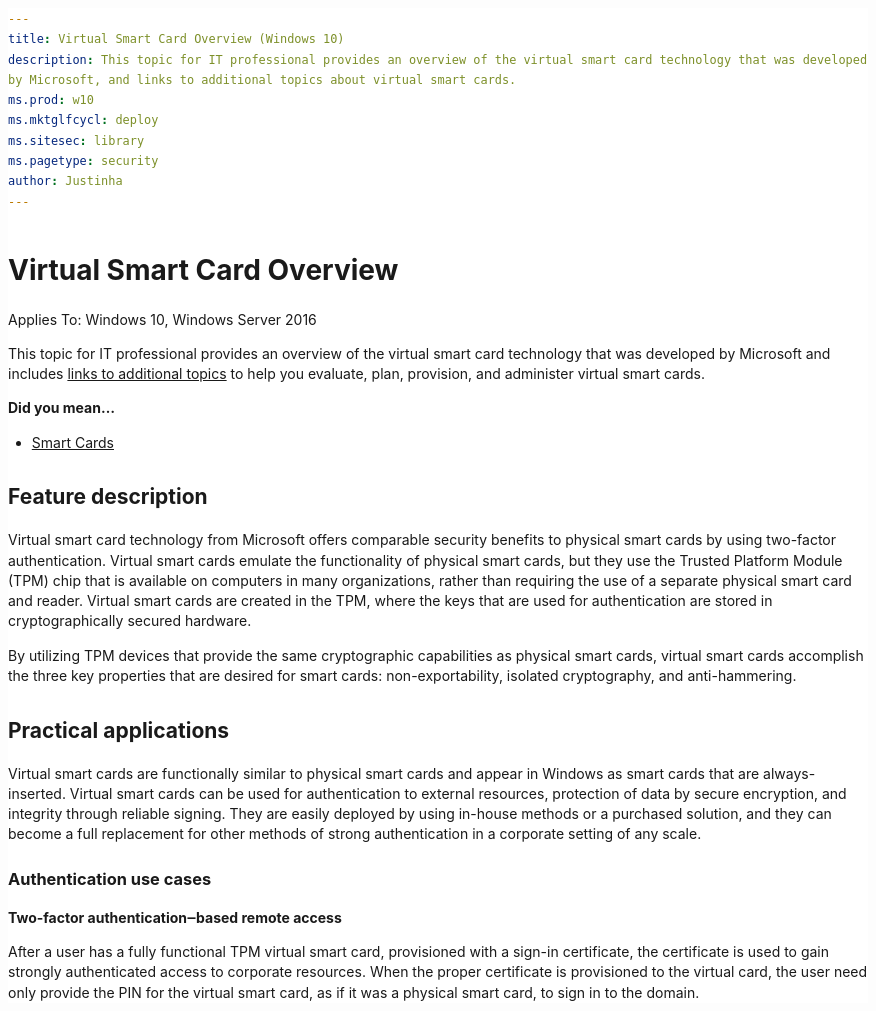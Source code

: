 ```yaml
---
title: Virtual Smart Card Overview (Windows 10)
description: This topic for IT professional provides an overview of the virtual smart card technology that was developed by Microsoft, and links to additional topics about virtual smart cards.
ms.prod: w10
ms.mktglfcycl: deploy
ms.sitesec: library
ms.pagetype: security
author: Justinha
---
```


# Virtual Smart Card Overview

Applies To: Windows 10, Windows Server 2016

This topic for IT professional provides an overview of the virtual smart card technology that was developed by Microsoft and includes [links to additional topics](#see-also) to help you evaluate, plan, provision, and administer virtual smart cards.

**Did you mean…**

-   [Smart Cards](https://technet.microsoft.com/windows-server-docs/security/smart-cards/smart-card-overview)

## Feature description

Virtual smart card technology from Microsoft offers comparable security benefits to physical smart cards by using two-factor authentication. Virtual smart cards emulate the functionality of physical smart cards, but they use the Trusted Platform Module (TPM) chip that is available on computers in many organizations, rather than requiring the use of a separate physical smart card and reader. Virtual smart cards are created in the TPM, where the keys that are used for authentication are stored in cryptographically secured hardware.

By utilizing TPM devices that provide the same cryptographic capabilities as physical smart cards, virtual smart cards accomplish the three key properties that are desired for smart cards: non-exportability, isolated cryptography, and anti-hammering.

## Practical applications

Virtual smart cards are functionally similar to physical smart cards and appear in Windows as smart cards that are always-inserted. Virtual smart cards can be used for authentication to external resources, protection of data by secure encryption, and integrity through reliable signing. They are easily deployed by using in-house methods or a purchased solution, and they can become a full replacement for other methods of strong authentication in a corporate setting of any scale.

### Authentication use cases

**Two-factor authentication‒based remote access**

After a user has a fully functional TPM virtual smart card, provisioned with a sign-in certificate, the certificate is used to gain strongly authenticated access to corporate resources. When the proper certificate is provisioned to the virtual card, the user need only provide the PIN for the virtual smart card, as if it was a physical smart card, to sign in to the domain.
